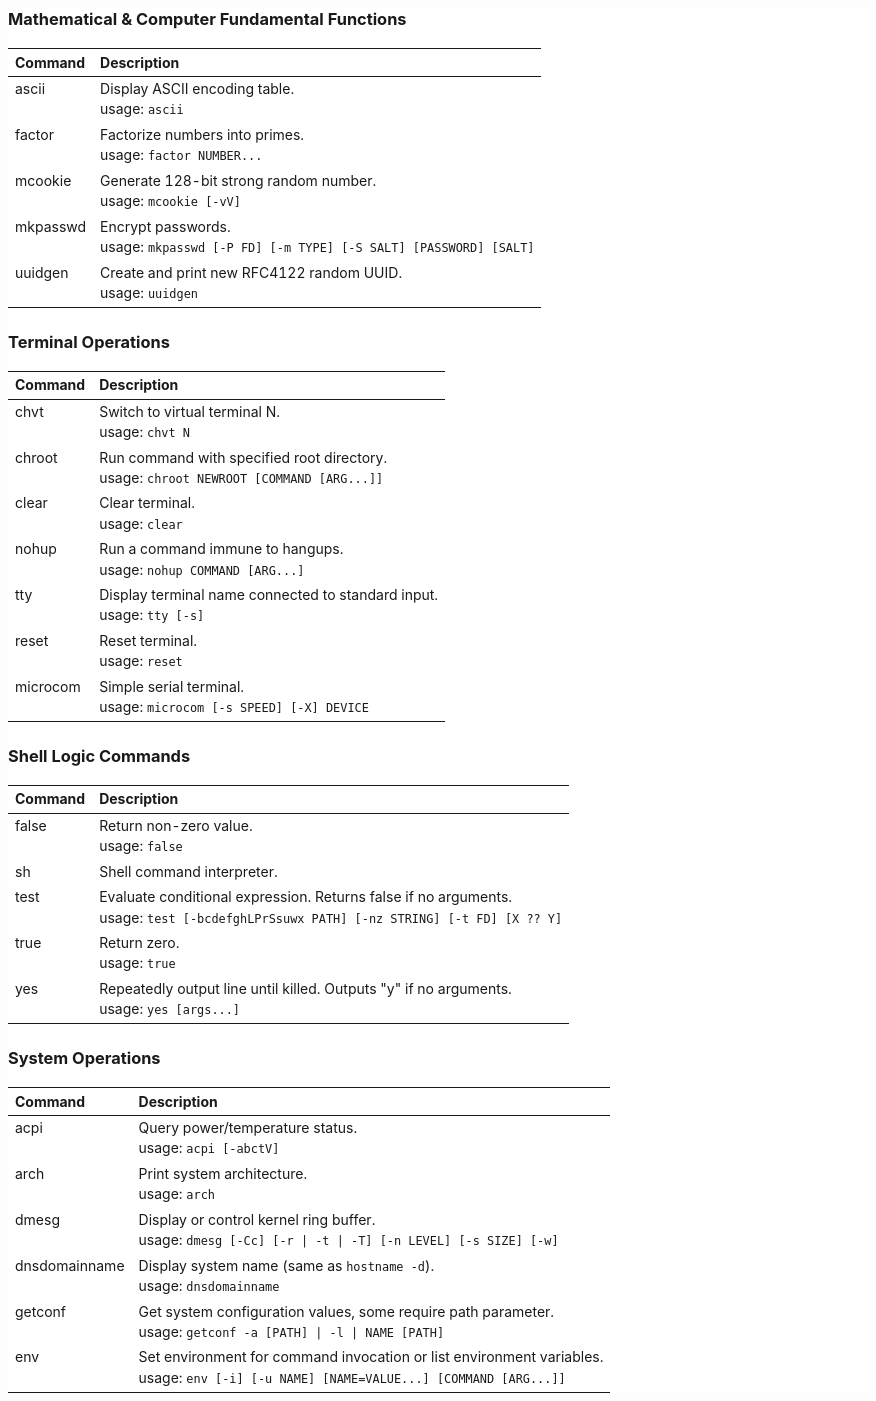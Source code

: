 ### Mathematical & Computer Fundamental Functions

| Command | Description |
| :- | :- |
| ascii     | Display ASCII encoding table.<br/>usage: `ascii` |
| factor     | Factorize numbers into primes.<br/>usage: `factor NUMBER...` |
| mcookie | Generate 128-bit strong random number.<br/>usage: `mcookie [-vV]` |
| mkpasswd | Encrypt passwords.<br/>usage: `mkpasswd [-P FD] [-m TYPE] [-S SALT] [PASSWORD] [SALT]` |
| uuidgen    | Create and print new RFC4122 random UUID.<br/>usage: `uuidgen` |

### Terminal Operations

| Command | Description |
| :- | :- |
| chvt   | Switch to virtual terminal N.<br/>usage: `chvt N` |
| chroot | Run command with specified root directory.<br/>usage: `chroot NEWROOT [COMMAND [ARG...]]` |
| clear  | Clear terminal.<br/>usage: `clear` |
| nohup  | Run a command immune to hangups.<br/>usage: `nohup COMMAND [ARG...]` |
| tty    | Display terminal name connected to standard input.<br/>usage: `tty [-s]` |
| reset  | Reset terminal.<br/>usage: `reset` |
| microcom | Simple serial terminal.<br/>usage: `microcom [-s SPEED] [-X] DEVICE` |

### Shell Logic Commands

| Command | Description |
| :- | :- |
| false | Return non-zero value.<br/>usage: `false` |
| sh    | Shell command interpreter. |
| test  | Evaluate conditional expression. Returns false if no arguments.<br/>usage: `test [-bcdefghLPrSsuwx PATH] [-nz STRING] [-t FD] [X ?? Y]` |
| true  | Return zero.<br/>usage: `true` |
| yes   | Repeatedly output line until killed. Outputs "y" if no arguments.<br/>usage: `yes [args...]` |

### System Operations

| Command | Description |
| :- | :- |
| acpi   | Query power/temperature status.<br/>usage: `acpi [-abctV]` |
| arch | Print system architecture.<br/>usage: `arch` |
| dmesg | Display or control kernel ring buffer.<br/>usage: `dmesg [-Cc] [-r \| -t \| -T] [-n LEVEL] [-s SIZE] [-w]` |
| dnsdomainname | Display system name (same as `hostname -d`).<br/>usage: `dnsdomainname` |
| getconf   | Get system configuration values, some require path parameter.<br/>usage: `getconf -a [PATH] \| -l \| NAME [PATH]` |
| env       | Set environment for command invocation or list environment variables.<br/>usage: `env [-i] [-u NAME] [NAME=VALUE...] [COMMAND [ARG...]]` |